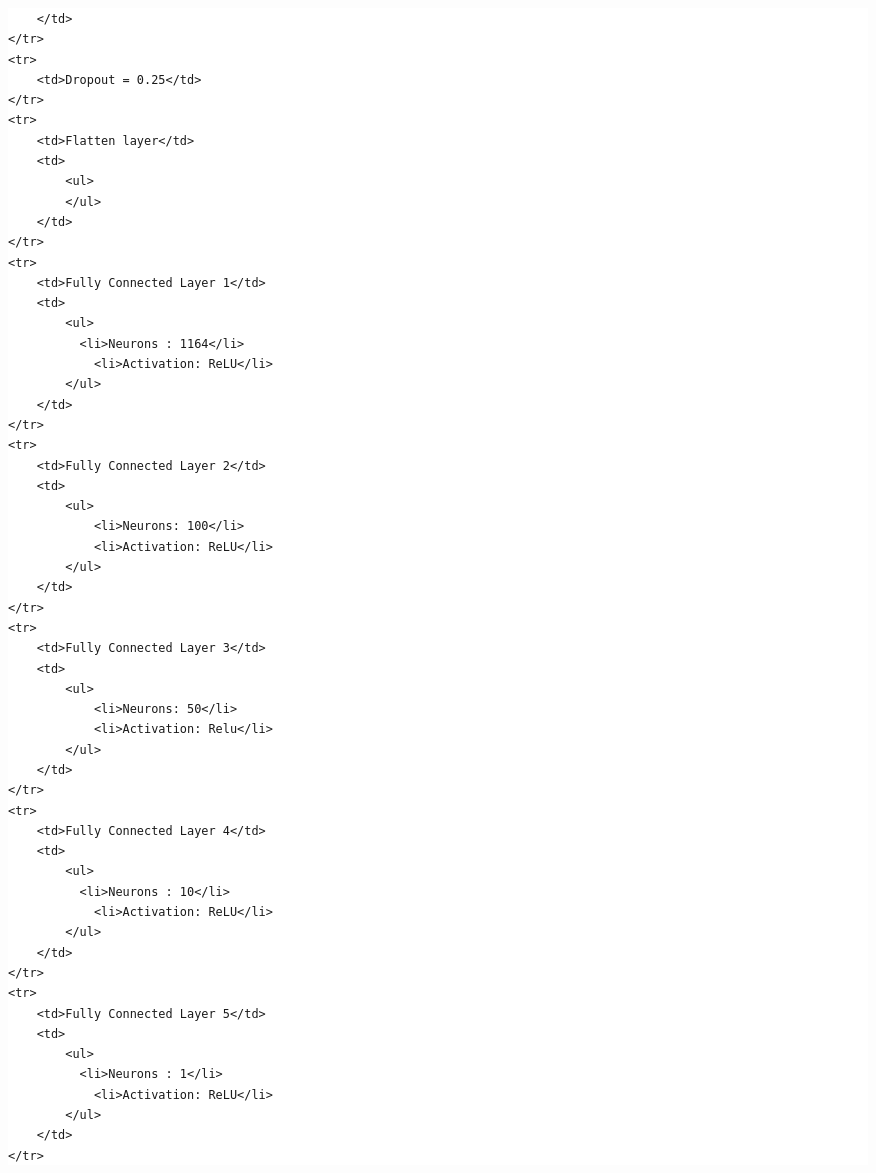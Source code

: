 		</td>
	</tr>
	<tr>
		<td>Dropout = 0.25</td>
	</tr>
	<tr>
		<td>Flatten layer</td>
		<td>
			<ul>
			</ul>
		</td>
	</tr>
	<tr>
		<td>Fully Connected Layer 1</td>
		<td>
			<ul>
              <li>Neurons : 1164</li>
				<li>Activation: ReLU</li>
			</ul>
		</td>
	</tr>
   	<tr>
		<td>Fully Connected Layer 2</td>
		<td>
			<ul>
				<li>Neurons: 100</li>
				<li>Activation: ReLU</li>
			</ul>
		</td>
	</tr>
	<tr>
		<td>Fully Connected Layer 3</td>
		<td>
			<ul>
				<li>Neurons: 50</li>
				<li>Activation: Relu</li>
			</ul>
		</td>
	</tr>
	<tr>
		<td>Fully Connected Layer 4</td>
		<td>
			<ul>
              <li>Neurons : 10</li>
				<li>Activation: ReLU</li>
			</ul>
		</td>
	</tr>
	<tr>
		<td>Fully Connected Layer 5</td>
		<td>
			<ul>
              <li>Neurons : 1</li>
				<li>Activation: ReLU</li>
			</ul>
		</td>
	</tr>
  
</table>
